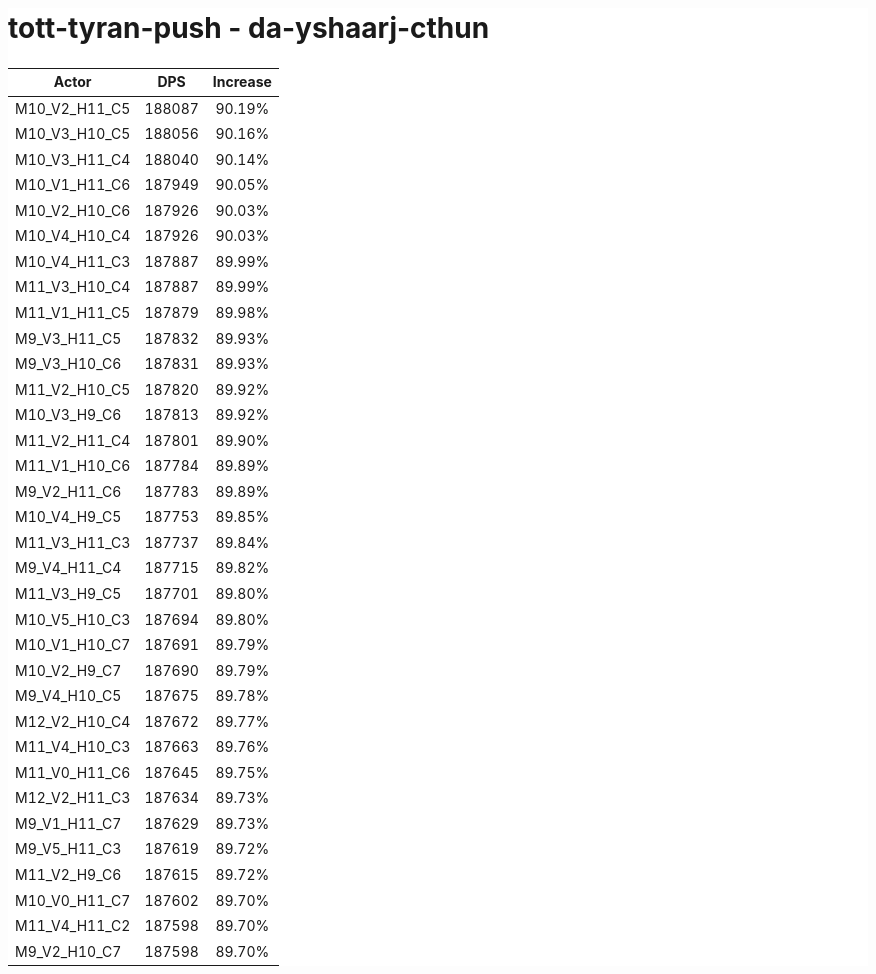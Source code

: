 # tott-tyran-push - da-yshaarj-cthun
| Actor | DPS | Increase |
|---|:---:|:---:|
|M10_V2_H11_C5|188087|90.19%|
|M10_V3_H10_C5|188056|90.16%|
|M10_V3_H11_C4|188040|90.14%|
|M10_V1_H11_C6|187949|90.05%|
|M10_V2_H10_C6|187926|90.03%|
|M10_V4_H10_C4|187926|90.03%|
|M10_V4_H11_C3|187887|89.99%|
|M11_V3_H10_C4|187887|89.99%|
|M11_V1_H11_C5|187879|89.98%|
|M9_V3_H11_C5|187832|89.93%|
|M9_V3_H10_C6|187831|89.93%|
|M11_V2_H10_C5|187820|89.92%|
|M10_V3_H9_C6|187813|89.92%|
|M11_V2_H11_C4|187801|89.90%|
|M11_V1_H10_C6|187784|89.89%|
|M9_V2_H11_C6|187783|89.89%|
|M10_V4_H9_C5|187753|89.85%|
|M11_V3_H11_C3|187737|89.84%|
|M9_V4_H11_C4|187715|89.82%|
|M11_V3_H9_C5|187701|89.80%|
|M10_V5_H10_C3|187694|89.80%|
|M10_V1_H10_C7|187691|89.79%|
|M10_V2_H9_C7|187690|89.79%|
|M9_V4_H10_C5|187675|89.78%|
|M12_V2_H10_C4|187672|89.77%|
|M11_V4_H10_C3|187663|89.76%|
|M11_V0_H11_C6|187645|89.75%|
|M12_V2_H11_C3|187634|89.73%|
|M9_V1_H11_C7|187629|89.73%|
|M9_V5_H11_C3|187619|89.72%|
|M11_V2_H9_C6|187615|89.72%|
|M10_V0_H11_C7|187602|89.70%|
|M11_V4_H11_C2|187598|89.70%|
|M9_V2_H10_C7|187598|89.70%|